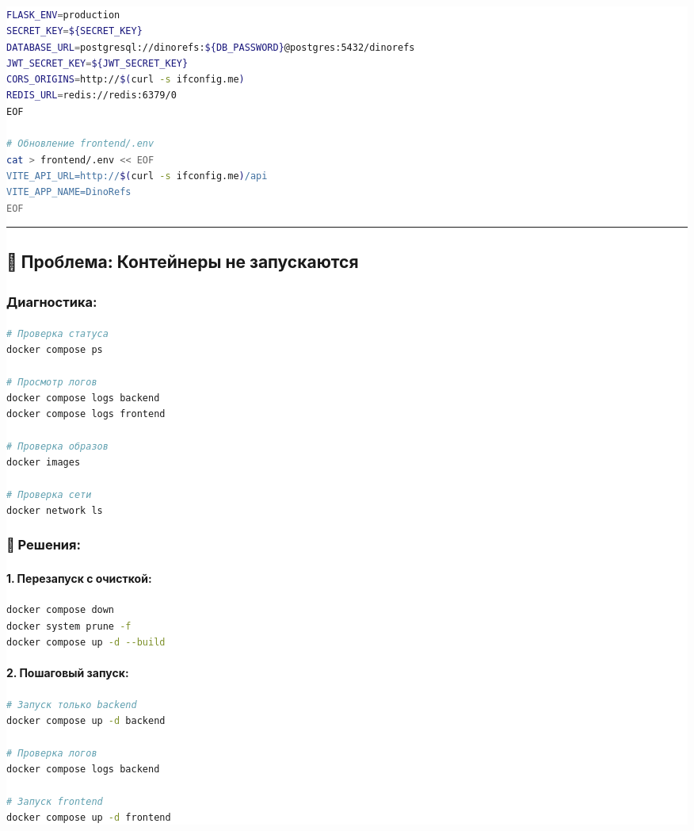 ```bash
FLASK_ENV=production
SECRET_KEY=${SECRET_KEY}
DATABASE_URL=postgresql://dinorefs:${DB_PASSWORD}@postgres:5432/dinorefs
JWT_SECRET_KEY=${JWT_SECRET_KEY}
CORS_ORIGINS=http://$(curl -s ifconfig.me)
REDIS_URL=redis://redis:6379/0
EOF

# Обновление frontend/.env
cat > frontend/.env << EOF
VITE_API_URL=http://$(curl -s ifconfig.me)/api
VITE_APP_NAME=DinoRefs
EOF
```

---

## 🐳 Проблема: Контейнеры не запускаются

### **Диагностика:**
```bash
# Проверка статуса
docker compose ps

# Просмотр логов
docker compose logs backend
docker compose logs frontend

# Проверка образов
docker images

# Проверка сети
docker network ls
```

### **🚀 Решения:**

#### 1. Перезапуск с очисткой:
```bash
docker compose down
docker system prune -f
docker compose up -d --build
```

#### 2. Пошаговый запуск:
```bash
# Запуск только backend
docker compose up -d backend

# Проверка логов
docker compose logs backend

# Запуск frontend
docker compose up -d frontend
```
